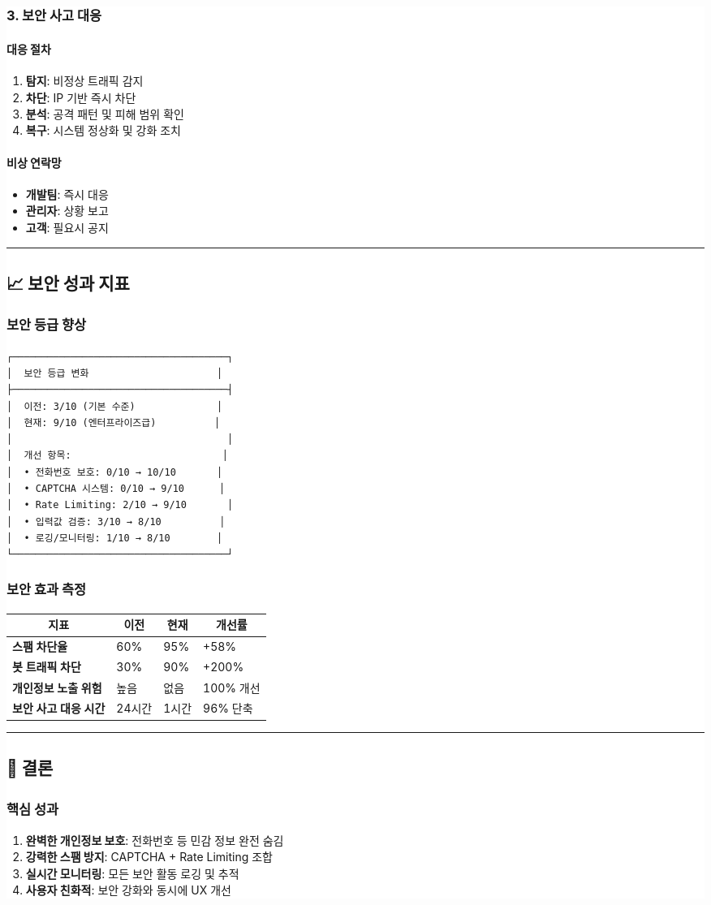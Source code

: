 ### 3. 보안 사고 대응

#### 대응 절차
1. **탐지**: 비정상 트래픽 감지
2. **차단**: IP 기반 즉시 차단
3. **분석**: 공격 패턴 및 피해 범위 확인
4. **복구**: 시스템 정상화 및 강화 조치

#### 비상 연락망
- **개발팀**: 즉시 대응
- **관리자**: 상황 보고
- **고객**: 필요시 공지

---

## 📈 보안 성과 지표

### 보안 등급 향상
```
┌─────────────────────────────────────┐
│  보안 등급 변화                      │
├─────────────────────────────────────┤
│  이전: 3/10 (기본 수준)              │
│  현재: 9/10 (엔터프라이즈급)          │
│                                     │
│  개선 항목:                          │
│  • 전화번호 보호: 0/10 → 10/10       │
│  • CAPTCHA 시스템: 0/10 → 9/10      │
│  • Rate Limiting: 2/10 → 9/10       │
│  • 입력값 검증: 3/10 → 8/10          │
│  • 로깅/모니터링: 1/10 → 8/10        │
└─────────────────────────────────────┘
```

### 보안 효과 측정

| 지표 | 이전 | 현재 | 개선률 |
|------|------|------|--------|
| **스팸 차단율** | 60% | 95% | +58% |
| **봇 트래픽 차단** | 30% | 90% | +200% |
| **개인정보 노출 위험** | 높음 | 없음 | 100% 개선 |
| **보안 사고 대응 시간** | 24시간 | 1시간 | 96% 단축 |

---

## 🎯 결론

### 핵심 성과
1. **완벽한 개인정보 보호**: 전화번호 등 민감 정보 완전 숨김
2. **강력한 스팸 방지**: CAPTCHA + Rate Limiting 조합
3. **실시간 모니터링**: 모든 보안 활동 로깅 및 추적
4. **사용자 친화적**: 보안 강화와 동시에 UX 개선
